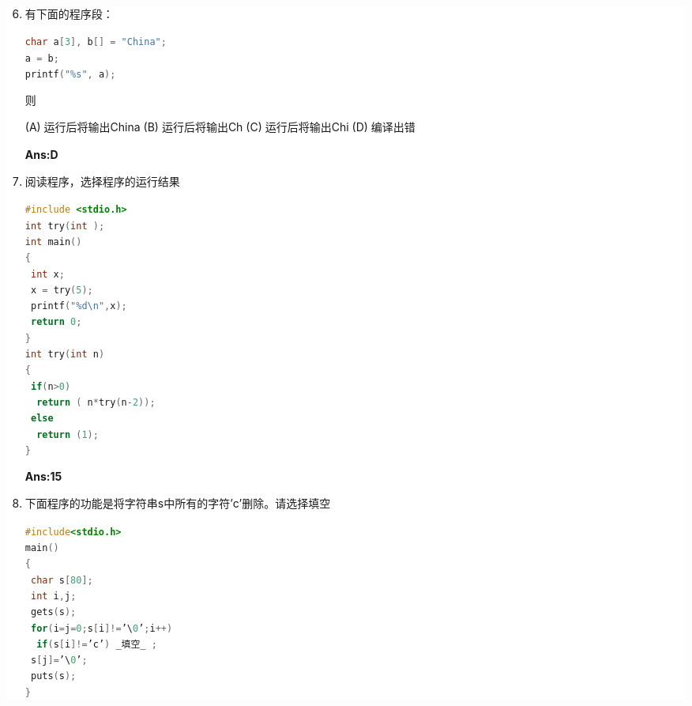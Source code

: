6. 有下面的程序段：

   ```C
   char a[3], b[] = "China";
   a = b;
   printf("%s", a);
   ```

   则

   (A) 运行后将输出China
   (B) 运行后将输出Ch
   (C) 运行后将输出Chi
   (D) 编译出错

   **Ans:D**



7. 阅读程序，选择程序的运行结果

   ```C
   #include <stdio.h>
   int try(int );
   int main()
   {
    int x;
    x = try(5);
    printf("%d\n",x);
    return 0;
   }
   int try(int n)
   {
    if(n>0)
     return ( n*try(n-2));
    else
     return (1);
   }
   ```

   **Ans:15**



8. 下面程序的功能是将字符串s中所有的字符’c’删除。请选择填空

   ```C
   #include<stdio.h>
   main()
   {
    char s[80];
    int i,j;
    gets(s);
    for(i=j=0;s[i]!=’\0’;i++)
     if(s[i]!=’c’) _填空_ ;
    s[j]=’\0’;
    puts(s);
   }
   ```
